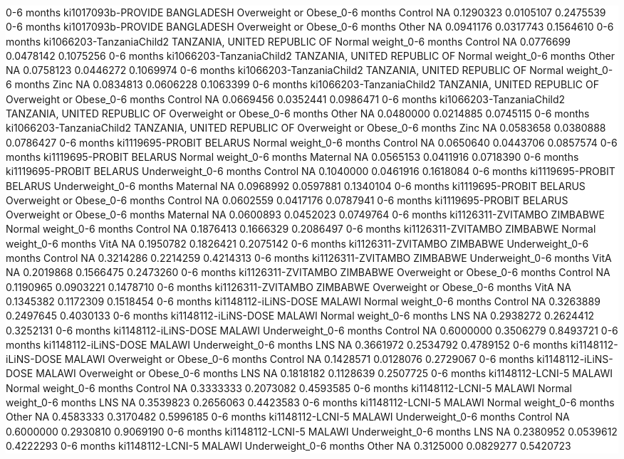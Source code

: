 0-6 months    ki1017093b-PROVIDE          BANGLADESH                     Overweight or Obese_0-6 months    Control              NA                0.1290323    0.0105107   0.2475539
0-6 months    ki1017093b-PROVIDE          BANGLADESH                     Overweight or Obese_0-6 months    Other                NA                0.0941176    0.0317743   0.1564610
0-6 months    ki1066203-TanzaniaChild2    TANZANIA, UNITED REPUBLIC OF   Normal weight_0-6 months          Control              NA                0.0776699    0.0478142   0.1075256
0-6 months    ki1066203-TanzaniaChild2    TANZANIA, UNITED REPUBLIC OF   Normal weight_0-6 months          Other                NA                0.0758123    0.0446272   0.1069974
0-6 months    ki1066203-TanzaniaChild2    TANZANIA, UNITED REPUBLIC OF   Normal weight_0-6 months          Zinc                 NA                0.0834813    0.0606228   0.1063399
0-6 months    ki1066203-TanzaniaChild2    TANZANIA, UNITED REPUBLIC OF   Overweight or Obese_0-6 months    Control              NA                0.0669456    0.0352441   0.0986471
0-6 months    ki1066203-TanzaniaChild2    TANZANIA, UNITED REPUBLIC OF   Overweight or Obese_0-6 months    Other                NA                0.0480000    0.0214885   0.0745115
0-6 months    ki1066203-TanzaniaChild2    TANZANIA, UNITED REPUBLIC OF   Overweight or Obese_0-6 months    Zinc                 NA                0.0583658    0.0380888   0.0786427
0-6 months    ki1119695-PROBIT            BELARUS                        Normal weight_0-6 months          Control              NA                0.0650640    0.0443706   0.0857574
0-6 months    ki1119695-PROBIT            BELARUS                        Normal weight_0-6 months          Maternal             NA                0.0565153    0.0411916   0.0718390
0-6 months    ki1119695-PROBIT            BELARUS                        Underweight_0-6 months            Control              NA                0.1040000    0.0461916   0.1618084
0-6 months    ki1119695-PROBIT            BELARUS                        Underweight_0-6 months            Maternal             NA                0.0968992    0.0597881   0.1340104
0-6 months    ki1119695-PROBIT            BELARUS                        Overweight or Obese_0-6 months    Control              NA                0.0602559    0.0417176   0.0787941
0-6 months    ki1119695-PROBIT            BELARUS                        Overweight or Obese_0-6 months    Maternal             NA                0.0600893    0.0452023   0.0749764
0-6 months    ki1126311-ZVITAMBO          ZIMBABWE                       Normal weight_0-6 months          Control              NA                0.1876413    0.1666329   0.2086497
0-6 months    ki1126311-ZVITAMBO          ZIMBABWE                       Normal weight_0-6 months          VitA                 NA                0.1950782    0.1826421   0.2075142
0-6 months    ki1126311-ZVITAMBO          ZIMBABWE                       Underweight_0-6 months            Control              NA                0.3214286    0.2214259   0.4214313
0-6 months    ki1126311-ZVITAMBO          ZIMBABWE                       Underweight_0-6 months            VitA                 NA                0.2019868    0.1566475   0.2473260
0-6 months    ki1126311-ZVITAMBO          ZIMBABWE                       Overweight or Obese_0-6 months    Control              NA                0.1190965    0.0903221   0.1478710
0-6 months    ki1126311-ZVITAMBO          ZIMBABWE                       Overweight or Obese_0-6 months    VitA                 NA                0.1345382    0.1172309   0.1518454
0-6 months    ki1148112-iLiNS-DOSE        MALAWI                         Normal weight_0-6 months          Control              NA                0.3263889    0.2497645   0.4030133
0-6 months    ki1148112-iLiNS-DOSE        MALAWI                         Normal weight_0-6 months          LNS                  NA                0.2938272    0.2624412   0.3252131
0-6 months    ki1148112-iLiNS-DOSE        MALAWI                         Underweight_0-6 months            Control              NA                0.6000000    0.3506279   0.8493721
0-6 months    ki1148112-iLiNS-DOSE        MALAWI                         Underweight_0-6 months            LNS                  NA                0.3661972    0.2534792   0.4789152
0-6 months    ki1148112-iLiNS-DOSE        MALAWI                         Overweight or Obese_0-6 months    Control              NA                0.1428571    0.0128076   0.2729067
0-6 months    ki1148112-iLiNS-DOSE        MALAWI                         Overweight or Obese_0-6 months    LNS                  NA                0.1818182    0.1128639   0.2507725
0-6 months    ki1148112-LCNI-5            MALAWI                         Normal weight_0-6 months          Control              NA                0.3333333    0.2073082   0.4593585
0-6 months    ki1148112-LCNI-5            MALAWI                         Normal weight_0-6 months          LNS                  NA                0.3539823    0.2656063   0.4423583
0-6 months    ki1148112-LCNI-5            MALAWI                         Normal weight_0-6 months          Other                NA                0.4583333    0.3170482   0.5996185
0-6 months    ki1148112-LCNI-5            MALAWI                         Underweight_0-6 months            Control              NA                0.6000000    0.2930810   0.9069190
0-6 months    ki1148112-LCNI-5            MALAWI                         Underweight_0-6 months            LNS                  NA                0.2380952    0.0539612   0.4222293
0-6 months    ki1148112-LCNI-5            MALAWI                         Underweight_0-6 months            Other                NA                0.3125000    0.0829277   0.5420723